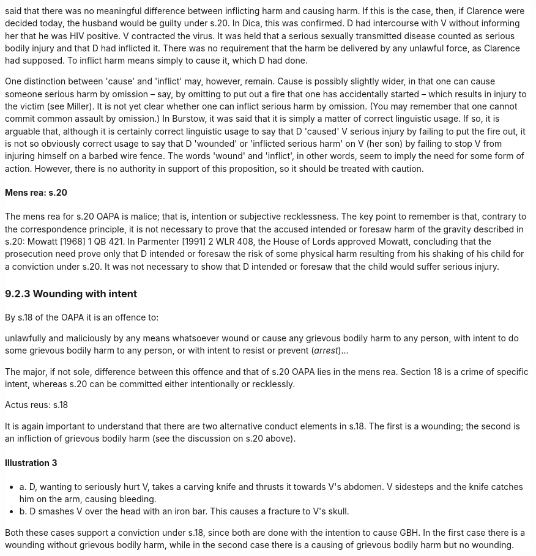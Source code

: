 said that there was no meaningful difference between inflicting harm and causing harm. If this is the case, then, if Clarence were decided today, the husband would be guilty under s.20. In Dica, this was confirmed. D had intercourse with V without informing her that he was HIV positive. V contracted the virus. It was held that a serious sexually transmitted disease counted as serious bodily injury and that D had inflicted it. There was no requirement that the harm be delivered by any unlawful force, as Clarence had supposed. To inflict harm means simply to cause it, which D had done.

One distinction between 'cause' and 'inflict' may, however, remain. Cause is possibly slightly wider, in that one can cause someone serious harm by omission – say, by omitting to put out a fire that one has accidentally started – which results in injury to the victim (see Miller). It is not yet clear whether one can inflict serious harm by omission. (You may remember that one cannot commit common assault by omission.) In Burstow, it was said that it is simply a matter of correct linguistic usage. If so, it is arguable that, although it is certainly correct linguistic usage to say that D 'caused' V serious injury by failing to put the fire out, it is not so obviously correct usage to say that D 'wounded' or 'inflicted serious harm' on V (her son) by failing to stop V from injuring himself on a barbed wire fence. The words 'wound' and 'inflict', in other words, seem to imply the need for some form of action. However, there is no authority in support of this proposition, so it should be treated with caution.

#### Mens rea: s.20

The mens rea for s.20 OAPA is malice; that is, intention or subjective recklessness. The key point to remember is that, contrary to the correspondence principle, it is not necessary to prove that the accused intended or foresaw harm of the gravity described in s.20: Mowatt [1968] 1 QB 421. In Parmenter [1991] 2 WLR 408, the House of Lords approved Mowatt, concluding that the prosecution need prove only that D intended or foresaw the risk of some physical harm resulting from his shaking of his child for a conviction under s.20. It was not necessary to show that D intended or foresaw that the child would suffer serious injury.

### 9.2.3 Wounding with intent

By s.18 of the OAPA it is an offence to:

unlawfully and maliciously by any means whatsoever wound or cause any grievous bodily harm to any person, with intent to do some grievous bodily harm to any person, or with intent to resist or prevent  $(arrest) \dots$ 

The major, if not sole, difference between this offence and that of s.20 OAPA lies in the mens rea. Section 18 is a crime of specific intent, whereas s.20 can be committed either intentionally or recklessly.

Actus reus: s.18

It is again important to understand that there are two alternative conduct elements in s.18. The first is a wounding; the second is an infliction of grievous bodily harm (see the discussion on s.20 above).

#### **Illustration 3**

- a. D, wanting to seriously hurt V, takes a carving knife and thrusts it towards V's abdomen. V sidesteps and the knife catches him on the arm, causing bleeding.
- b. D smashes V over the head with an iron bar. This causes a fracture to V's skull.

Both these cases support a conviction under s.18, since both are done with the intention to cause GBH. In the first case there is a wounding without grievous bodily harm, while in the second case there is a causing of grievous bodily harm but no wounding.
